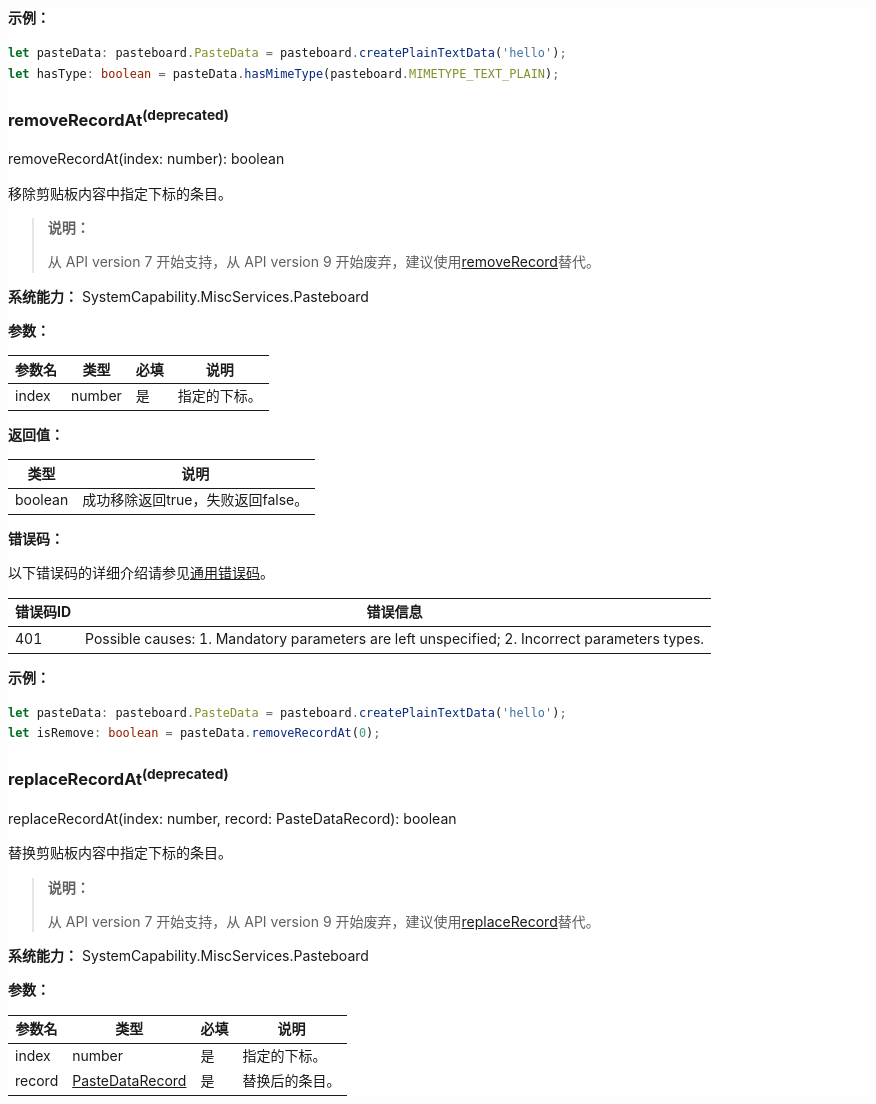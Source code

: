 **示例：**

```ts
let pasteData: pasteboard.PasteData = pasteboard.createPlainTextData('hello');
let hasType: boolean = pasteData.hasMimeType(pasteboard.MIMETYPE_TEXT_PLAIN);
```
### removeRecordAt<sup>(deprecated)</sup>

removeRecordAt(index: number): boolean

移除剪贴板内容中指定下标的条目。
> **说明：**
>
> 从 API version 7 开始支持，从 API version 9 开始废弃，建议使用[removeRecord](#removerecord9)替代。

**系统能力：** SystemCapability.MiscServices.Pasteboard

**参数：**

| 参数名 | 类型 | 必填 | 说明 |
| -------- | -------- | -------- | -------- |
| index | number | 是 | 指定的下标。 |

**返回值：**

| 类型 | 说明 |
| -------- | -------- |
| boolean | 成功移除返回true，失败返回false。 |

**错误码：**

以下错误码的详细介绍请参见[通用错误码](../errorcode-universal.md)。

| 错误码ID | 错误信息 |
| -------- | -------- |
| 401      | Possible causes: 1. Mandatory parameters are left unspecified; 2. Incorrect parameters types. |

**示例：**

```ts
let pasteData: pasteboard.PasteData = pasteboard.createPlainTextData('hello');
let isRemove: boolean = pasteData.removeRecordAt(0);
```
### replaceRecordAt<sup>(deprecated)</sup>

replaceRecordAt(index: number, record: PasteDataRecord): boolean

替换剪贴板内容中指定下标的条目。
> **说明：**
>
> 从 API version 7 开始支持，从 API version 9 开始废弃，建议使用[replaceRecord](#replacerecord9)替代。

**系统能力：** SystemCapability.MiscServices.Pasteboard

**参数：**

| 参数名 | 类型 | 必填 | 说明 |
| -------- | -------- | -------- | -------- |
| index | number | 是 | 指定的下标。 |
| record | [PasteDataRecord](#pastedatarecord7) | 是 | 替换后的条目。 |
